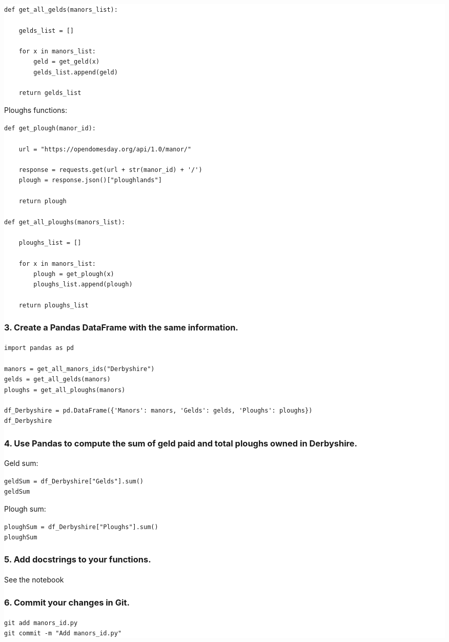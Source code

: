 
    
    def get_all_gelds(manors_list):
        
        gelds_list = []
        
        for x in manors_list:
            geld = get_geld(x)
            gelds_list.append(geld)
            
        return gelds_list

Ploughs functions:

    def get_plough(manor_id):
    
        url = "https://opendomesday.org/api/1.0/manor/"
        
        response = requests.get(url + str(manor_id) + '/')
        plough = response.json()["ploughlands"]
        
        return plough

    def get_all_ploughs(manors_list):
        
        ploughs_list = []
        
        for x in manors_list:
            plough = get_plough(x)
            ploughs_list.append(plough)
            
        return ploughs_list


### 3. Create a Pandas DataFrame with the same information.
    import pandas as pd

    manors = get_all_manors_ids("Derbyshire")
    gelds = get_all_gelds(manors)
    ploughs = get_all_ploughs(manors)

    df_Derbyshire = pd.DataFrame({'Manors': manors, 'Gelds': gelds, 'Ploughs': ploughs})
    df_Derbyshire

### 4. Use Pandas to compute the sum of geld paid and total ploughs owned in Derbyshire.

Geld sum:
    
    geldSum = df_Derbyshire["Gelds"].sum()
    geldSum

Plough sum:

    ploughSum = df_Derbyshire["Ploughs"].sum()
    ploughSum

### 5. Add docstrings to your functions.
See the notebook

### 6. Commit your changes in Git.
    git add manors_id.py
    git commit -m "Add manors_id.py"